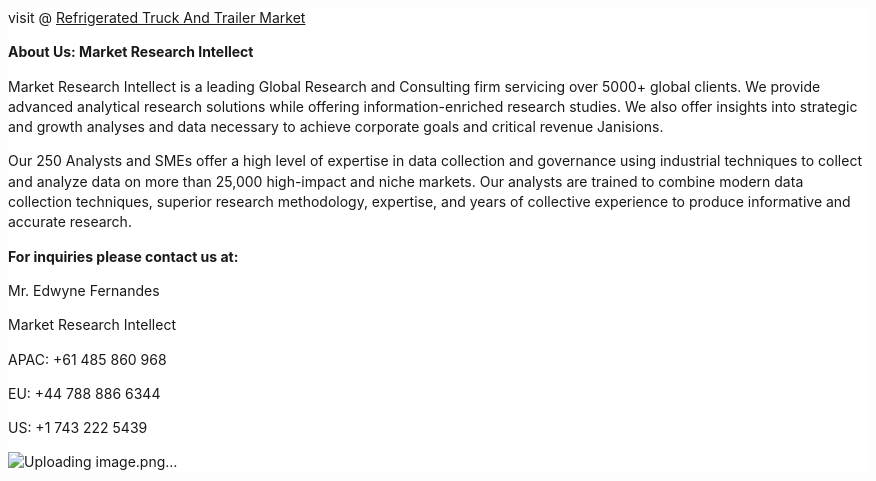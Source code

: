 visit&nbsp;@</strong>&nbsp;</span><span class="font-[700]"><a href="https://www.marketresearchintellect.com/product/global-refrigerated-truck-and-trailer-market/?utm_source=Linkedin&utm_medium=863" target="_blank" data-tracking-control-name="article-ssr-frontend-pulse_little-text-block" data-tracking-will-navigate="" data-test-link="">Refrigerated Truck And Trailer Market</a></span></p><p><strong><span class="font-[700]">About Us: Market Research Intellect</span></strong></p><p><span class="">Market Research Intellect is a leading Global Research and Consulting firm servicing over 5000+ global clients. We provide advanced analytical research solutions while offering information-enriched research studies.&nbsp;</span>We also offer insights into strategic and growth analyses and data necessary to achieve corporate goals and critical revenue Janisions.</p><p><span class="">Our 250 Analysts and SMEs offer a high level of expertise in data collection and governance using industrial techniques to collect and analyze data on more than 25,000 high-impact and niche markets. Our analysts are trained to combine modern data collection techniques, superior research methodology, expertise, and years of collective experience to produce informative and accurate research.</span></p><p><strong>For inquiries please contact us at:</strong></p><p>Mr. Edwyne Fernandes</p><p>Market Research Intellect</p><p>APAC: +61 485 860 968</p><p>EU: +44 788 886 6344</p><p>US: +1 743 222 5439</p>
![Uploading image.png…]()
